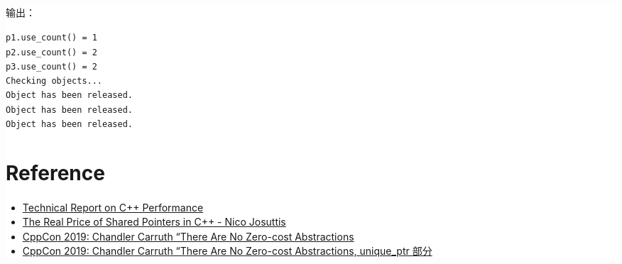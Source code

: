 
输出：

```
p1.use_count() = 1
p2.use_count() = 2
p3.use_count() = 2
Checking objects...
Object has been released.
Object has been released.
Object has been released.
```



# Reference

* [Technical Report on C++ Performance](http://www.open-std.org/jtc1/sc22/wg21/docs/TR18015.pdf)
* [The Real Price of Shared Pointers in C++ - Nico Josuttis](https://vimeo.com/131189627)
* [CppCon 2019: Chandler Carruth “There Are No Zero-cost Abstractions](https://www.youtube.com/watch?v=rHIkrotSwcc)
* [CppCon 2019: Chandler Carruth “There Are No Zero-cost Abstractions, unique_ptr 部分](https://youtu.be/rHIkrotSwcc?t=1063)





